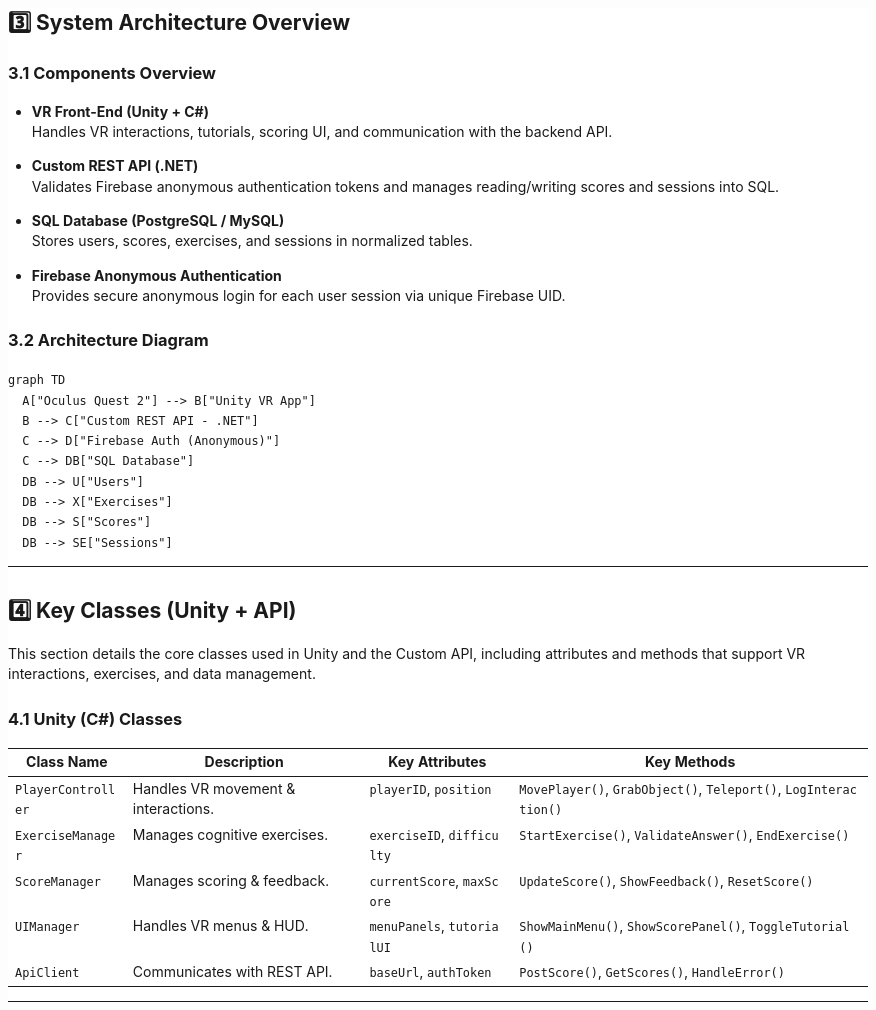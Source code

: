
## 3️⃣ System Architecture Overview

### 3.1 Components Overview

* **VR Front-End (Unity + C#)**  
  Handles VR interactions, tutorials, scoring UI, and communication with the backend API.

* **Custom REST API (.NET)**  
  Validates Firebase anonymous authentication tokens and manages reading/writing scores and sessions into SQL.

* **SQL Database (PostgreSQL / MySQL)**  
  Stores users, scores, exercises, and sessions in normalized tables.

* **Firebase Anonymous Authentication**  
  Provides secure anonymous login for each user session via unique Firebase UID.

### 3.2 Architecture Diagram

```mermaid
graph TD
  A["Oculus Quest 2"] --> B["Unity VR App"]
  B --> C["Custom REST API - .NET"]
  C --> D["Firebase Auth (Anonymous)"]
  C --> DB["SQL Database"]
  DB --> U["Users"]
  DB --> X["Exercises"]
  DB --> S["Scores"]
  DB --> SE["Sessions"]

````
---

## 4️⃣ Key Classes (Unity + API)

This section details the core classes used in Unity and the Custom API, including attributes and methods that support VR interactions, exercises, and data management.

### 4.1 Unity (C#) Classes

| Class Name         | Description                         | Key Attributes             | Key Methods                                                      |
| ------------------ | ----------------------------------- | -------------------------- | ---------------------------------------------------------------- |
| `PlayerController` | Handles VR movement & interactions. | `playerID`, `position`     | `MovePlayer()`, `GrabObject()`, `Teleport()`, `LogInteraction()` |
| `ExerciseManager`  | Manages cognitive exercises.        | `exerciseID`, `difficulty` | `StartExercise()`, `ValidateAnswer()`, `EndExercise()`           |
| `ScoreManager`     | Manages scoring & feedback.         | `currentScore`, `maxScore` | `UpdateScore()`, `ShowFeedback()`, `ResetScore()`                |
| `UIManager`        | Handles VR menus & HUD.             | `menuPanels`, `tutorialUI` | `ShowMainMenu()`, `ShowScorePanel()`, `ToggleTutorial()`         |
| `ApiClient`        | Communicates with REST API.         | `baseUrl`, `authToken`     | `PostScore()`, `GetScores()`, `HandleError()`                    |

---